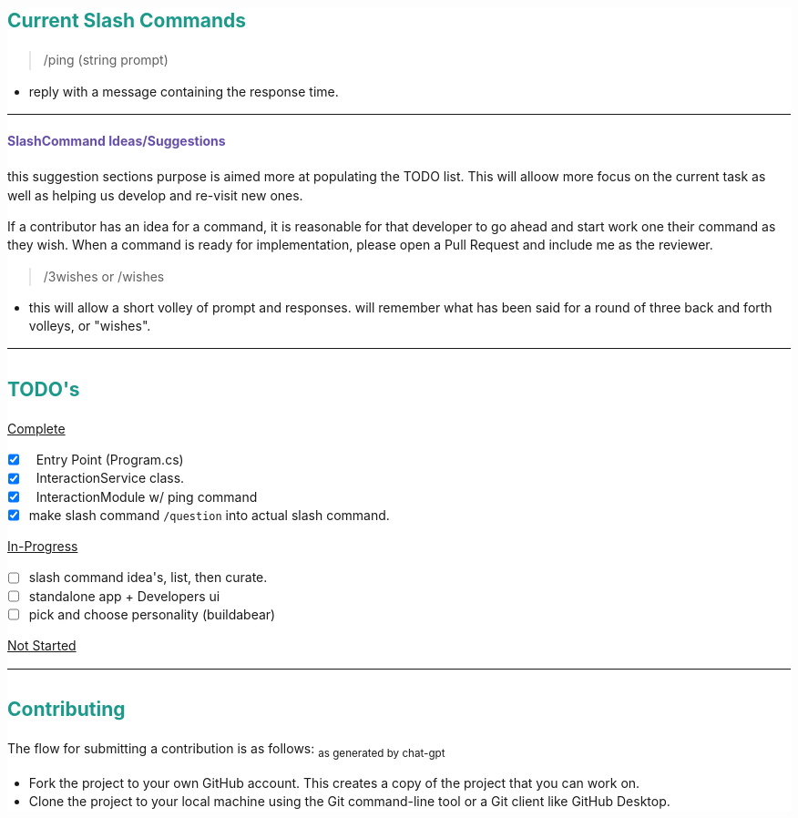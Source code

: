 ## <span style="color:#1b998b;"> Current Slash Commands </span>
>/ping (string prompt) 

- reply with a message containing the response time.

---    

#### <span style="color:#654fa8">SlashCommand Ideas/Suggestions</span>
this suggestion sections purpose is aimed more at populating the TODO list. This will alloow more focus on the current task as well as helping us develop and re-visit new ones.

If a contributor has an idea for a command, it is reasonable for that developer to go ahead and start work one their command as they wish. 
When a command is ready for implementation, please open a Pull Request and include me as the reviewer. 



>/3wishes or /wishes

- this will allow a short volley of prompt and responses. will remember what has been said for a round of three back and forth volleys, or "wishes".

---

## <span style="color:#1b998b;">TODO's</span>
<ins>Complete</ins>

- [x] &nbsp; Entry Point (Program.cs)
- [x] &nbsp; InteractionService class.
- [x] &nbsp; InteractionModule w/ ping command 
- [x] make slash command `/question` into actual slash command.<br />

<ins>In-Progress</ins>

- [ ] slash command idea's, list, then curate.<br />
- [ ] standalone app + Developers ui
- [ ] pick and choose personality (buildabear)

<ins>Not Started</ins>

---

## <span style="color:#1b998b">Contributing</span>
The flow for submitting a contribution is as follows:
<sub>as generated by chat-gpt</sub>

<ul style="list-style:disc;">
<li>Fork the project to your own GitHub account. This creates a copy of the project that you can work on.</li>

<li>Clone the project to your local machine using the Git command-line tool or a Git client like GitHub Desktop.</li>
